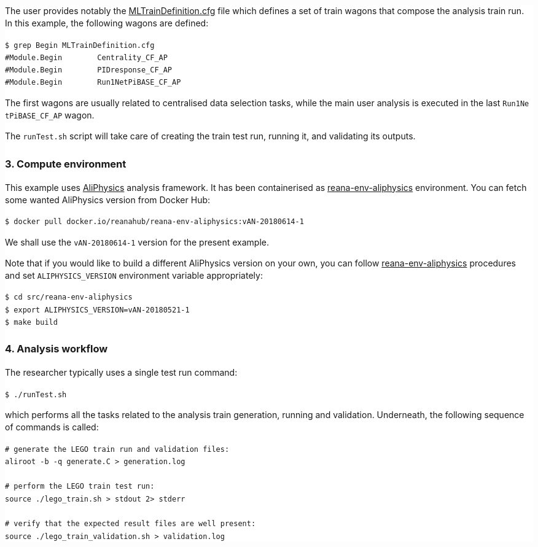 The user provides notably the [MLTrainDefinition.cfg](MLTrainDefinition.cfg) file which
defines a set of train wagons that compose the analysis train run. In this example, the
following wagons are defined:

```console
$ grep Begin MLTrainDefinition.cfg
#Module.Begin        Centrality_CF_AP
#Module.Begin        PIDresponse_CF_AP
#Module.Begin        Run1NetPiBASE_CF_AP
```

The first wagons are usually related to centralised data selection tasks, while the main
user analysis is executed in the last `Run1NetPiBASE_CF_AP` wagon.

The `runTest.sh` script will take care of creating the train test run, running it, and
validating its outputs.

### 3. Compute environment

This example uses [AliPhysics](https://github.com/alisw/AliPhysics) analysis framework.
It has been containerised as
[reana-env-aliphysics](https://github.com/reanahub/reana-env-aliphysics) environment. You
can fetch some wanted AliPhysics version from Docker Hub:

```console
$ docker pull docker.io/reanahub/reana-env-aliphysics:vAN-20180614-1
```

We shall use the `vAN-20180614-1` version for the present example.

Note that if you would like to build a different AliPhysics version on your own, you can
follow [reana-env-aliphysics](https://github.com/reanahub/reana-env-aliphysics)
procedures and set `ALIPHYSICS_VERSION` environment variable appropriately:

```console
$ cd src/reana-env-aliphysics
$ export ALIPHYSICS_VERSION=vAN-20180521-1
$ make build
```

### 4. Analysis workflow

The researcher typically uses a single test run command:

```console
$ ./runTest.sh
```

which performs all the tasks related to the analysis train generation, running and
validation. Underneath, the following sequence of commands is called:

```shell
# generate the LEGO train run and validation files:
aliroot -b -q generate.C > generation.log

# perform the LEGO train test run:
source ./lego_train.sh > stdout 2> stderr

# verify that the expected result files are well present:
source ./lego_train_validation.sh > validation.log
```
